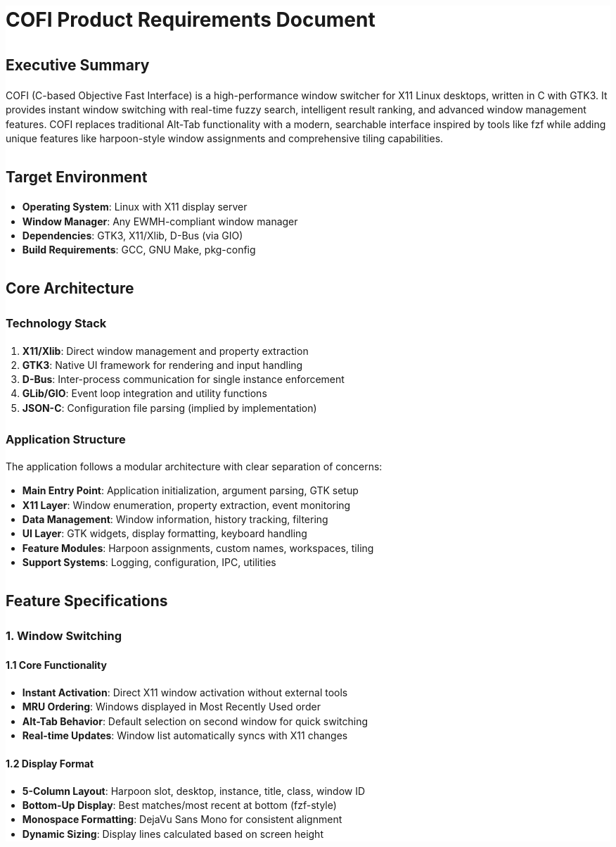 # COFI Product Requirements Document

## Executive Summary

COFI (C-based Objective Fast Interface) is a high-performance window switcher for X11 Linux desktops, written in C with GTK3. It provides instant window switching with real-time fuzzy search, intelligent result ranking, and advanced window management features. COFI replaces traditional Alt-Tab functionality with a modern, searchable interface inspired by tools like fzf while adding unique features like harpoon-style window assignments and comprehensive tiling capabilities.

## Target Environment

- **Operating System**: Linux with X11 display server
- **Window Manager**: Any EWMH-compliant window manager
- **Dependencies**: GTK3, X11/Xlib, D-Bus (via GIO)
- **Build Requirements**: GCC, GNU Make, pkg-config

## Core Architecture

### Technology Stack

1. **X11/Xlib**: Direct window management and property extraction
2. **GTK3**: Native UI framework for rendering and input handling
3. **D-Bus**: Inter-process communication for single instance enforcement
4. **GLib/GIO**: Event loop integration and utility functions
5. **JSON-C**: Configuration file parsing (implied by implementation)

### Application Structure

The application follows a modular architecture with clear separation of concerns:

- **Main Entry Point**: Application initialization, argument parsing, GTK setup
- **X11 Layer**: Window enumeration, property extraction, event monitoring
- **Data Management**: Window information, history tracking, filtering
- **UI Layer**: GTK widgets, display formatting, keyboard handling
- **Feature Modules**: Harpoon assignments, custom names, workspaces, tiling
- **Support Systems**: Logging, configuration, IPC, utilities

## Feature Specifications

### 1. Window Switching

#### 1.1 Core Functionality
- **Instant Activation**: Direct X11 window activation without external tools
- **MRU Ordering**: Windows displayed in Most Recently Used order
- **Alt-Tab Behavior**: Default selection on second window for quick switching
- **Real-time Updates**: Window list automatically syncs with X11 changes

#### 1.2 Display Format
- **5-Column Layout**: Harpoon slot, desktop, instance, title, class, window ID
- **Bottom-Up Display**: Best matches/most recent at bottom (fzf-style)
- **Monospace Formatting**: DejaVu Sans Mono for consistent alignment
- **Dynamic Sizing**: Display lines calculated based on screen height
